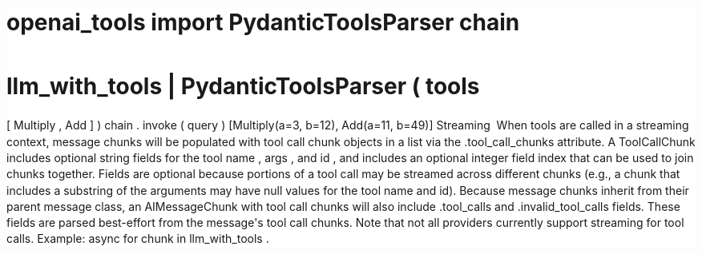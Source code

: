 openai_tools
import
PydanticToolsParser
chain
=
llm_with_tools
|
PydanticToolsParser
(
tools
=
[
Multiply
,
Add
]
)
chain
.
invoke
(
query
)
[Multiply(a=3, b=12), Add(a=11, b=49)]
Streaming
​
When tools are called in a streaming context,
message chunks
will be populated with
tool call chunk
objects in a list via the
.tool_call_chunks
attribute. A
ToolCallChunk
includes
optional string fields for the tool
name
,
args
, and
id
, and includes an optional
integer field
index
that can be used to join chunks together. Fields are optional
because portions of a tool call may be streamed across different chunks (e.g., a chunk
that includes a substring of the arguments may have null values for the tool name and id).
Because message chunks inherit from their parent message class, an
AIMessageChunk
with tool call chunks will also include
.tool_calls
and
.invalid_tool_calls
fields.
These fields are parsed best-effort from the message's tool call chunks.
Note that not all providers currently support streaming for tool calls.
Example:
async
for
chunk
in
llm_with_tools
.